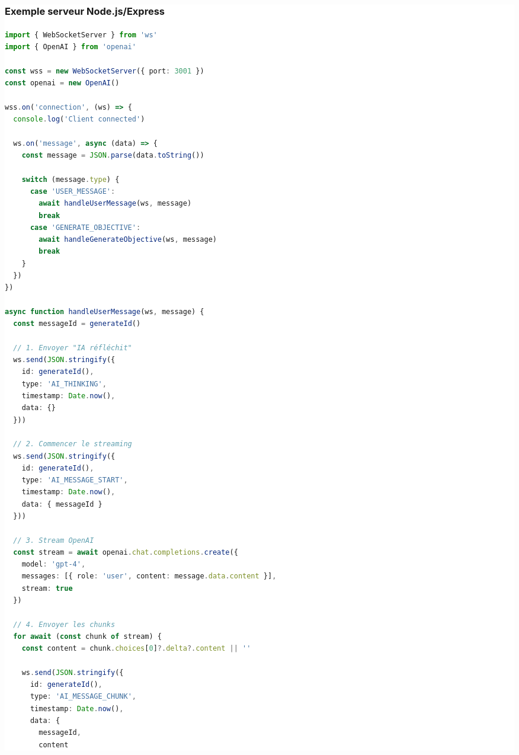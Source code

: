 ### Exemple serveur Node.js/Express

```typescript
import { WebSocketServer } from 'ws'
import { OpenAI } from 'openai'

const wss = new WebSocketServer({ port: 3001 })
const openai = new OpenAI()

wss.on('connection', (ws) => {
  console.log('Client connected')
  
  ws.on('message', async (data) => {
    const message = JSON.parse(data.toString())
    
    switch (message.type) {
      case 'USER_MESSAGE':
        await handleUserMessage(ws, message)
        break
      case 'GENERATE_OBJECTIVE':
        await handleGenerateObjective(ws, message)
        break
    }
  })
})

async function handleUserMessage(ws, message) {
  const messageId = generateId()
  
  // 1. Envoyer "IA réfléchit"
  ws.send(JSON.stringify({
    id: generateId(),
    type: 'AI_THINKING',
    timestamp: Date.now(),
    data: {}
  }))
  
  // 2. Commencer le streaming
  ws.send(JSON.stringify({
    id: generateId(),
    type: 'AI_MESSAGE_START',
    timestamp: Date.now(),
    data: { messageId }
  }))
  
  // 3. Stream OpenAI
  const stream = await openai.chat.completions.create({
    model: 'gpt-4',
    messages: [{ role: 'user', content: message.data.content }],
    stream: true
  })
  
  // 4. Envoyer les chunks
  for await (const chunk of stream) {
    const content = chunk.choices[0]?.delta?.content || ''
    
    ws.send(JSON.stringify({
      id: generateId(),
      type: 'AI_MESSAGE_CHUNK',
      timestamp: Date.now(),
      data: {
        messageId,
        content
```
